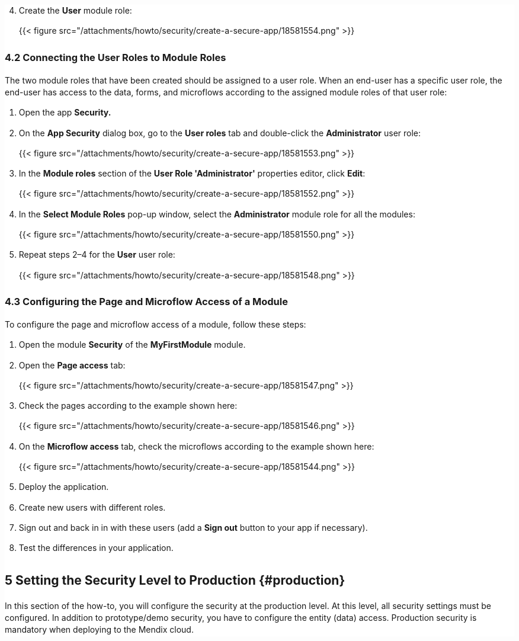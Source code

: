 4. Create the **User** module role:

    {{< figure src="/attachments/howto/security/create-a-secure-app/18581554.png" >}}

### 4.2 Connecting the User Roles to Module Roles

The two module roles that have been created should be assigned to a user role. When an end-user has a specific user role, the end-user has access to the data, forms, and microflows according to the assigned module roles of that user role:

1. Open the app **Security.**
2. On the **App Security** dialog box, go to the **User roles** tab and double-click the **Administrator** user role:

    {{< figure src="/attachments/howto/security/create-a-secure-app/18581553.png" >}}

3. In the **Module roles** section of the **User Role 'Administrator'** properties editor, click **Edit**:

    {{< figure src="/attachments/howto/security/create-a-secure-app/18581552.png" >}}

4. In the **Select Module Roles** pop-up window, select the **Administrator** module role for all the modules:

    {{< figure src="/attachments/howto/security/create-a-secure-app/18581550.png" >}}

5. Repeat steps 2–4 for the **User** user role:

    {{< figure src="/attachments/howto/security/create-a-secure-app/18581548.png" >}}

### 4.3 Configuring the Page and Microflow Access of a Module

To configure the page and microflow access of a module, follow these steps:

1. Open the module **Security** of the **MyFirstModule** module.

2. Open the **Page access** tab:

    {{< figure src="/attachments/howto/security/create-a-secure-app/18581547.png" >}}

3. Check the pages according to the example shown here:

    {{< figure src="/attachments/howto/security/create-a-secure-app/18581546.png" >}}

4. On the **Microflow access** tab, check the microflows according to the example shown here:

    {{< figure src="/attachments/howto/security/create-a-secure-app/18581544.png" >}}

5. Deploy the application.
6. Create new users with different roles.
7. Sign out and back in in with these users (add a **Sign out** button to your app if necessary).
8. Test the differences in your application.

## 5 Setting the Security Level to Production {#production}

In this section of the how-to, you will configure the security at the production level. At this level, all security settings must be configured. In addition to prototype/demo security, you have to configure the entity (data) access. Production security is mandatory when deploying to the Mendix cloud.

